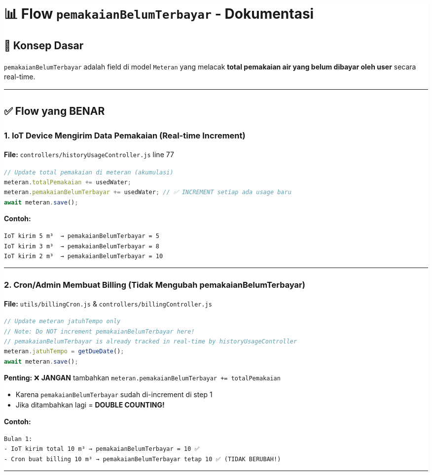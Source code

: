 # 📊 Flow `pemakaianBelumTerbayar` - Dokumentasi

## 🎯 **Konsep Dasar**

`pemakaianBelumTerbayar` adalah field di model `Meteran` yang melacak **total pemakaian air yang belum dibayar oleh user** secara real-time.

---

## ✅ **Flow yang BENAR**

### **1. IoT Device Mengirim Data Pemakaian (Real-time Increment)**

**File:** `controllers/historyUsageController.js` line 77

```javascript
// Update total pemakaian di meteran (akumulasi)
meteran.totalPemakaian += usedWater;
meteran.pemakaianBelumTerbayar += usedWater; // ✅ INCREMENT setiap ada usage baru
await meteran.save();
```

**Contoh:**

```
IoT kirim 5 m³  → pemakaianBelumTerbayar = 5
IoT kirim 3 m³  → pemakaianBelumTerbayar = 8
IoT kirim 2 m³  → pemakaianBelumTerbayar = 10
```

---

### **2. Cron/Admin Membuat Billing (Tidak Mengubah pemakaianBelumTerbayar)**

**File:** `utils/billingCron.js` & `controllers/billingController.js`

```javascript
// Update meteran jatuhTempo only
// Note: Do NOT increment pemakaianBelumTerbayar here!
// pemakaianBelumTerbayar is already tracked in real-time by historyUsageController
meteran.jatuhTempo = getDueDate();
await meteran.save();
```

**Penting:** ❌ **JANGAN** tambahkan `meteran.pemakaianBelumTerbayar += totalPemakaian`

- Karena `pemakaianBelumTerbayar` sudah di-increment di step 1
- Jika ditambahkan lagi = **DOUBLE COUNTING!**

**Contoh:**

```
Bulan 1:
- IoT kirim total 10 m³ → pemakaianBelumTerbayar = 10 ✅
- Cron buat billing 10 m³ → pemakaianBelumTerbayar tetap 10 ✅ (TIDAK BERUBAH!)
```

---